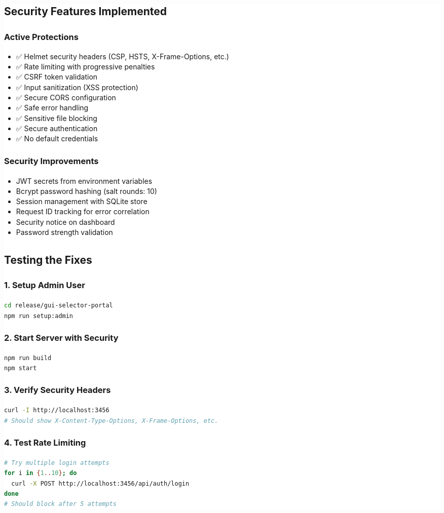 ## Security Features Implemented

### Active Protections
- ✅ Helmet security headers (CSP, HSTS, X-Frame-Options, etc.)
- ✅ Rate limiting with progressive penalties
- ✅ CSRF token validation
- ✅ Input sanitization (XSS protection)
- ✅ Secure CORS configuration
- ✅ Safe error handling
- ✅ Sensitive file blocking
- ✅ Secure authentication
- ✅ No default credentials

### Security Improvements
- JWT secrets from environment variables
- Bcrypt password hashing (salt rounds: 10)
- Session management with SQLite store
- Request ID tracking for error correlation
- Security notice on dashboard
- Password strength validation

## Testing the Fixes

### 1. Setup Admin User
```bash
cd release/gui-selector-portal
npm run setup:admin
```

### 2. Start Server with Security
```bash
npm run build
npm start
```

### 3. Verify Security Headers
```bash
curl -I http://localhost:3456
# Should show X-Content-Type-Options, X-Frame-Options, etc.
```

### 4. Test Rate Limiting
```bash
# Try multiple login attempts
for i in {1..10}; do 
  curl -X POST http://localhost:3456/api/auth/login
done
# Should block after 5 attempts
```
